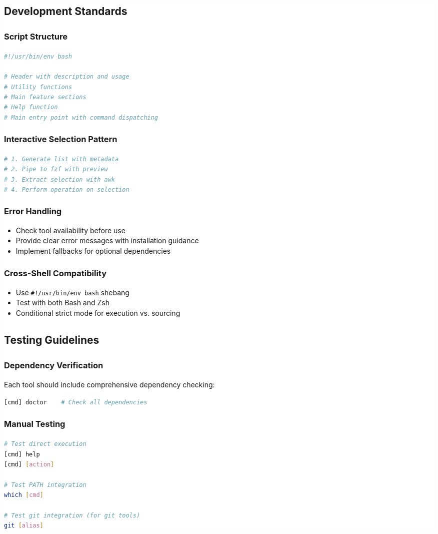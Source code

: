 ## Development Standards

### Script Structure
```bash
#!/usr/bin/env bash

# Header with description and usage
# Utility functions
# Main feature sections
# Help function
# Main entry point with command dispatching
```

### Interactive Selection Pattern
```bash
# 1. Generate list with metadata
# 2. Pipe to fzf with preview
# 3. Extract selection with awk
# 4. Perform operation on selection
```

### Error Handling
- Check tool availability before use
- Provide clear error messages with installation guidance
- Implement fallbacks for optional dependencies

### Cross-Shell Compatibility
- Use `#!/usr/bin/env bash` shebang
- Test with both Bash and Zsh
- Conditional strict mode for execution vs. sourcing

## Testing Guidelines

### Dependency Verification
Each tool should include comprehensive dependency checking:
```bash
[cmd] doctor    # Check all dependencies
```

### Manual Testing
```bash
# Test direct execution
[cmd] help
[cmd] [action]

# Test PATH integration
which [cmd]

# Test git integration (for git tools)
git [alias]
```
